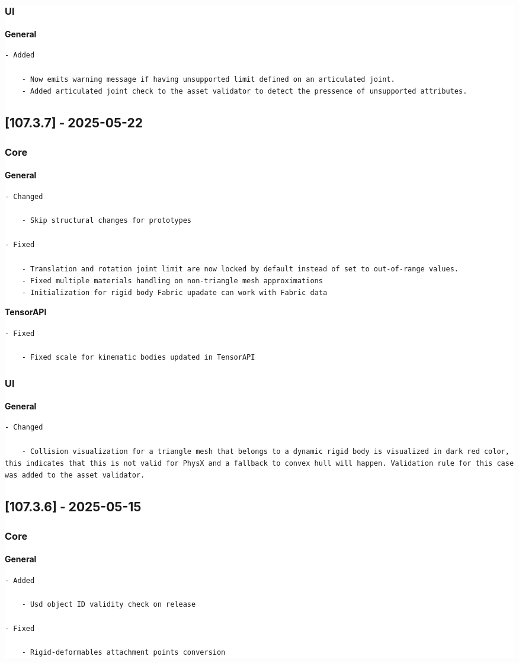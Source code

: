 ### UI

**General**

    - Added

        - Now emits warning message if having unsupported limit defined on an articulated joint.
        - Added articulated joint check to the asset validator to detect the pressence of unsupported attributes.

## [107.3.7] - 2025-05-22

### Core

**General**

    - Changed

        - Skip structural changes for prototypes

    - Fixed

        - Translation and rotation joint limit are now locked by default instead of set to out-of-range values.
        - Fixed multiple materials handling on non-triangle mesh approximations
        - Initialization for rigid body Fabric upadate can work with Fabric data

**TensorAPI**

    - Fixed

        - Fixed scale for kinematic bodies updated in TensorAPI

### UI

**General**

    - Changed

        - Collision visualization for a triangle mesh that belongs to a dynamic rigid body is visualized in dark red color, this indicates that this is not valid for PhysX and a fallback to convex hull will happen. Validation rule for this case was added to the asset validator.

## [107.3.6] - 2025-05-15

### Core

**General**

    - Added

        - Usd object ID validity check on release

    - Fixed

        - Rigid-deformables attachment points conversion
